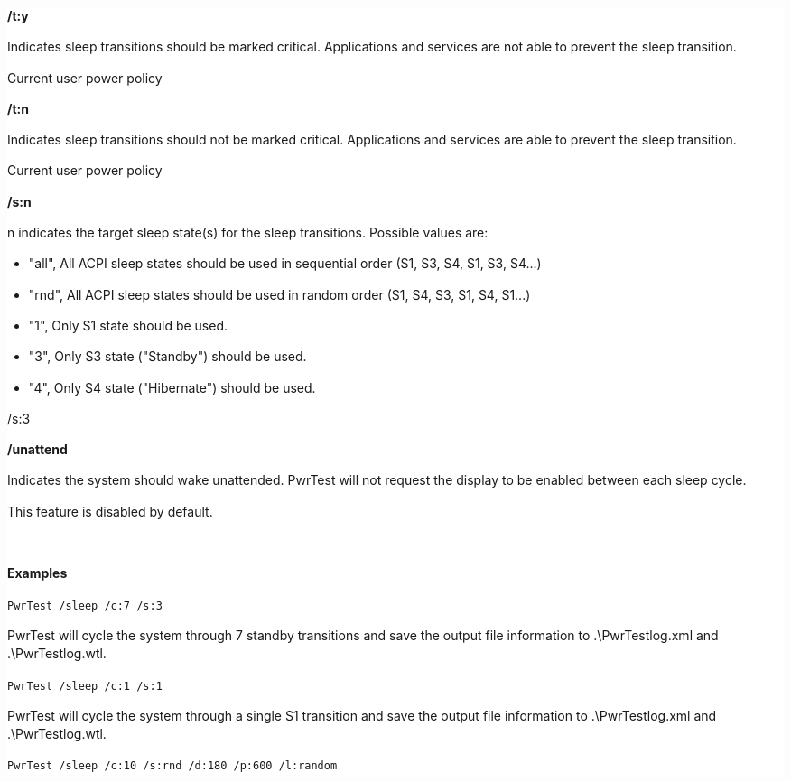 </tr>
<tr class="even">
<td><p><strong>/t:y</strong></p></td>
<td><p>Indicates sleep transitions should be marked critical. Applications and services are not able to prevent the sleep transition.</p></td>
<td><p>Current user power policy</p></td>
</tr>
<tr class="odd">
<td><p><strong>/t:n</strong></p></td>
<td><p>Indicates sleep transitions should not be marked critical. Applications and services are able to prevent the sleep transition.</p></td>
<td><p>Current user power policy</p></td>
</tr>
<tr class="even">
<td><p><strong>/s:n</strong></p></td>
<td><p>n indicates the target sleep state(s) for the sleep transitions. Possible values are:</p>
<ul>
<li><p>&quot;all&quot;, All ACPI sleep states should be used in sequential order (S1, S3, S4, S1, S3, S4...)</p></li>
<li><p>&quot;rnd&quot;, All ACPI sleep states should be used in random order (S1, S4, S3, S1, S4, S1...)</p></li>
<li><p>&quot;1&quot;, Only S1 state should be used.</p></li>
<li><p>&quot;3&quot;, Only S3 state (&quot;Standby&quot;) should be used.</p></li>
<li><p>&quot;4&quot;, Only S4 state (&quot;Hibernate&quot;) should be used.</p></li>
</ul></td>
<td><p>/s:3</p></td>
</tr>
<tr class="odd">
<td><p><strong>/unattend</strong></p></td>
<td><p>Indicates the system should wake unattended. PwrTest will not request the display to be enabled between each sleep cycle.</p></td>
<td><p>This feature is disabled by default.</p></td>
</tr>
</tbody>
</table>

 

**Examples**

``` syntax
PwrTest /sleep /c:7 /s:3
```

PwrTest will cycle the system through 7 standby transitions and save the output file information to .\\PwrTestlog.xml and .\\PwrTestlog.wtl.

``` syntax
PwrTest /sleep /c:1 /s:1
```

PwrTest will cycle the system through a single S1 transition and save the output file information to .\\PwrTestlog.xml and .\\PwrTestlog.wtl.

``` syntax
PwrTest /sleep /c:10 /s:rnd /d:180 /p:600 /l:random
```

